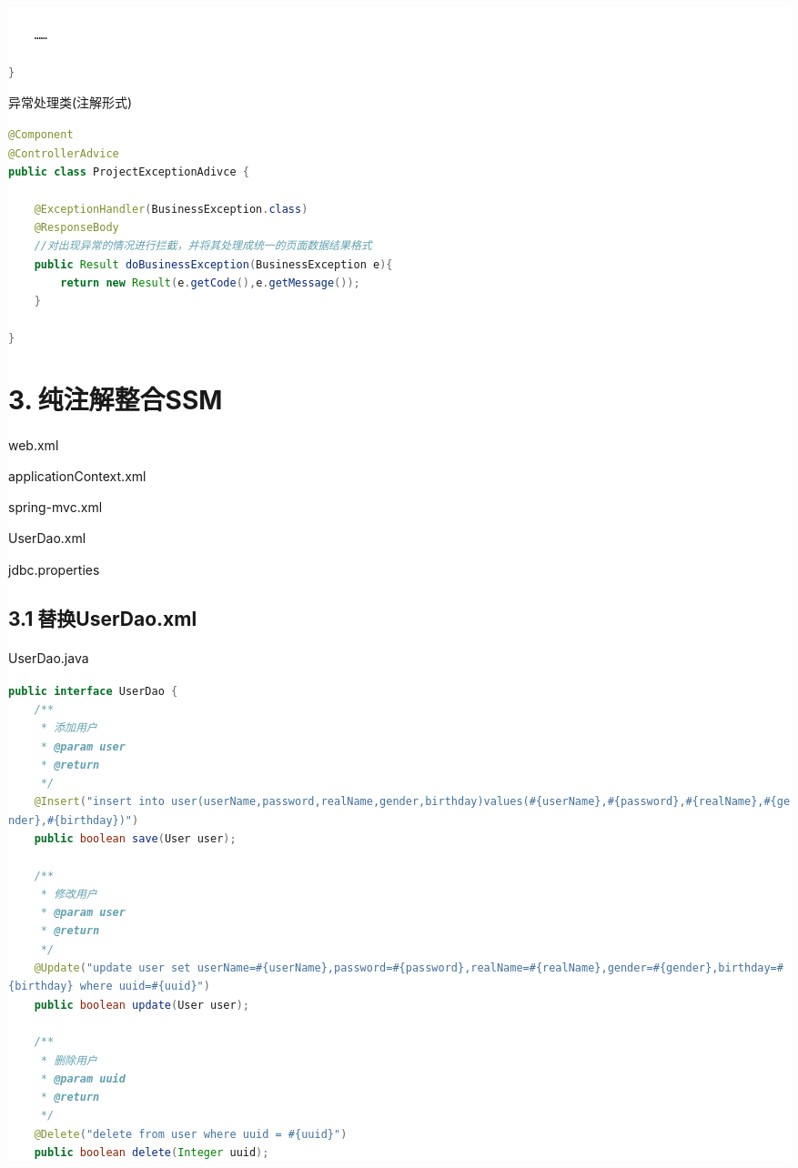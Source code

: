 ```java

    ……

}
```

异常处理类(注解形式)

```java
@Component
@ControllerAdvice
public class ProjectExceptionAdivce {

    @ExceptionHandler(BusinessException.class)
    @ResponseBody
    //对出现异常的情况进行拦截，并将其处理成统一的页面数据结果格式
    public Result doBusinessException(BusinessException e){
        return new Result(e.getCode(),e.getMessage());
    }

}
```

# 3. 纯注解整合SSM

web.xml

applicationContext.xml

spring-mvc.xml

UserDao.xml

jdbc.properties

## 3.1 替换UserDao.xml

UserDao.java

```java
public interface UserDao {
    /**
     * 添加用户
     * @param user
     * @return
     */
    @Insert("insert into user(userName,password,realName,gender,birthday)values(#{userName},#{password},#{realName},#{gender},#{birthday})")
    public boolean save(User user);

    /**
     * 修改用户
     * @param user
     * @return
     */
    @Update("update user set userName=#{userName},password=#{password},realName=#{realName},gender=#{gender},birthday=#{birthday} where uuid=#{uuid}")
    public boolean update(User user);

    /**
     * 删除用户
     * @param uuid
     * @return
     */
    @Delete("delete from user where uuid = #{uuid}")
    public boolean delete(Integer uuid);
```